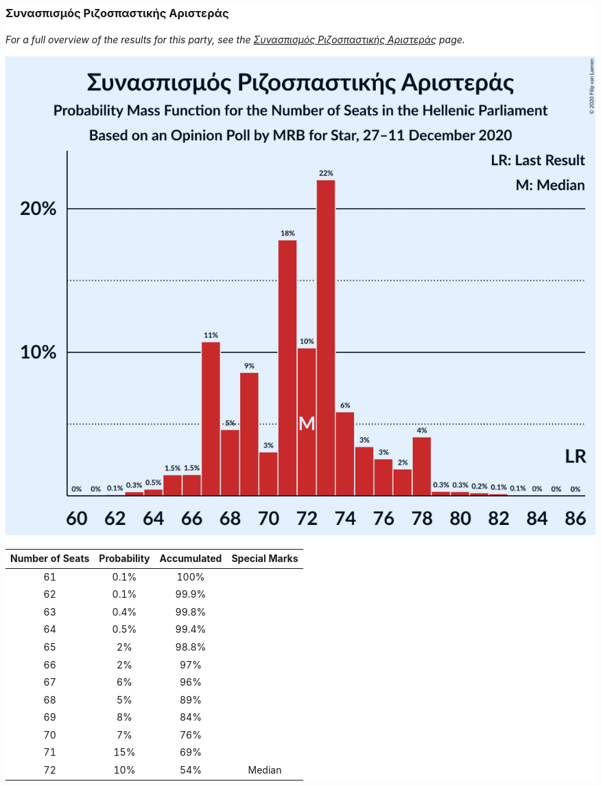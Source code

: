 ### Συνασπισμός Ριζοσπαστικής Αριστεράς

*For a full overview of the results for this party, see the [Συνασπισμός Ριζοσπαστικής Αριστεράς](party-συνασπισμόςριζοσπαστικήςαριστεράς.html) page.*

![Graph with seats probability mass function not yet produced](2020-12-11-MRB-seats-pmf-συνασπισμόςριζοσπαστικήςαριστεράς.png "Seats Probability Mass Function")

| Number of Seats | Probability | Accumulated | Special Marks |
|:---------------:|:-----------:|:-----------:|:-------------:|
| 61 | 0.1% | 100% |  |
| 62 | 0.1% | 99.9% |  |
| 63 | 0.4% | 99.8% |  |
| 64 | 0.5% | 99.4% |  |
| 65 | 2% | 98.8% |  |
| 66 | 2% | 97% |  |
| 67 | 6% | 96% |  |
| 68 | 5% | 89% |  |
| 69 | 8% | 84% |  |
| 70 | 7% | 76% |  |
| 71 | 15% | 69% |  |
| 72 | 10% | 54% | Median |